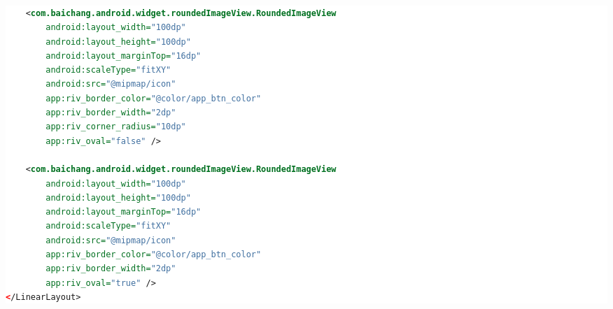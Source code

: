 ``` xml
    <com.baichang.android.widget.roundedImageView.RoundedImageView
        android:layout_width="100dp"
        android:layout_height="100dp"
        android:layout_marginTop="16dp"
        android:scaleType="fitXY"
        android:src="@mipmap/icon"
        app:riv_border_color="@color/app_btn_color"
        app:riv_border_width="2dp"
        app:riv_corner_radius="10dp"
        app:riv_oval="false" />

    <com.baichang.android.widget.roundedImageView.RoundedImageView
        android:layout_width="100dp"
        android:layout_height="100dp"
        android:layout_marginTop="16dp"
        android:scaleType="fitXY"
        android:src="@mipmap/icon"
        app:riv_border_color="@color/app_btn_color"
        app:riv_border_width="2dp"
        app:riv_oval="true" />
</LinearLayout>

```